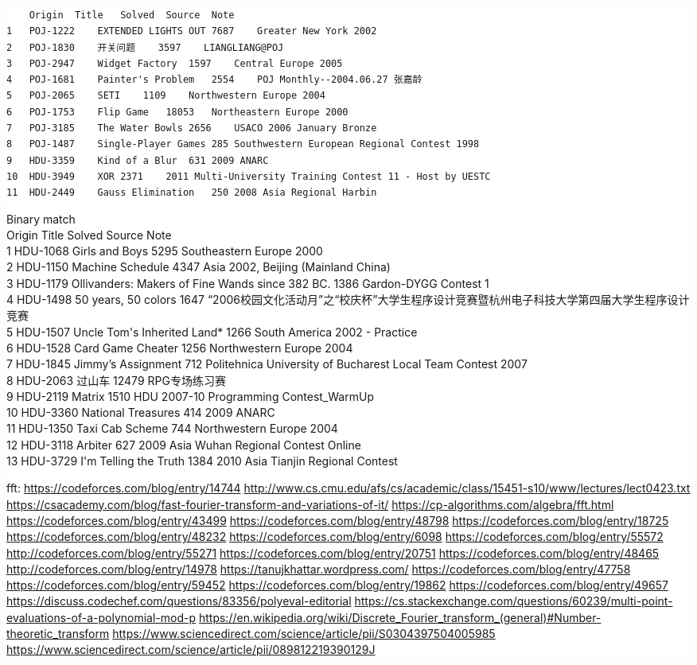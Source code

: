 		Origin	Title	Solved	Source	Note			
	1	POJ-1222	EXTENDED LIGHTS OUT	7687	Greater New York 2002				
	2	POJ-1830	开关问题	3597	LIANGLIANG@POJ				
	3	POJ-2947	Widget Factory	1597	Central Europe 2005				
	4	POJ-1681	Painter's Problem	2554	POJ Monthly--2004.06.27 张嘉龄				
	5	POJ-2065	SETI	1109	Northwestern Europe 2004				
	6	POJ-1753	Flip Game	18053	Northeastern Europe 2000				
	7	POJ-3185	The Water Bowls	2656	USACO 2006 January Bronze				
	8	POJ-1487	Single-Player Games	285	Southwestern European Regional Contest 1998				
	9	HDU-3359	Kind of a Blur	631	2009 ANARC				
	10	HDU-3949	XOR	2371	2011 Multi-University Training Contest 11 - Host by UESTC				
	11	HDU-2449	Gauss Elimination	250	2008 Asia Regional Harbin				
									
									
Binary match									
		Origin	Title	Solved	Source	Note			
	1	HDU-1068	Girls and Boys	5295	Southeastern Europe 2000				
	2	HDU-1150	Machine Schedule	4347	Asia 2002, Beijing (Mainland China)				
	3	HDU-1179	Ollivanders: Makers of Fine Wands since 382 BC.	1386	Gardon-DYGG Contest 1				
	4	HDU-1498	50 years, 50 colors	1647	“2006校园文化活动月”之“校庆杯”大学生程序设计竞赛暨杭州电子科技大学第四届大学生程序设计竞赛				
	5	HDU-1507	Uncle Tom's Inherited Land*	1266	South America 2002 - Practice				
	6	HDU-1528	Card Game Cheater	1256	Northwestern Europe 2004				
	7	HDU-1845	Jimmy’s Assignment	712	Politehnica University of Bucharest Local Team Contest 2007				
	8	HDU-2063	过山车	12479	RPG专场练习赛				
	9	HDU-2119	Matrix	1510	HDU 2007-10 Programming Contest_WarmUp				
	10	HDU-3360	National Treasures	414	2009 ANARC				
	11	HDU-1350	Taxi Cab Scheme	744	Northwestern Europe 2004				
	12	HDU-3118	Arbiter	627	2009 Asia Wuhan Regional Contest Online				
	13	HDU-3729	I'm Telling the Truth	1384	2010 Asia Tianjin Regional Contest				
									


fft:
https://codeforces.com/blog/entry/14744
http://www.cs.cmu.edu/afs/cs/academic/class/15451-s10/www/lectures/lect0423.txt
https://csacademy.com/blog/fast-fourier-transform-and-variations-of-it/
https://cp-algorithms.com/algebra/fft.html
https://codeforces.com/blog/entry/43499
https://codeforces.com/blog/entry/48798
https://codeforces.com/blog/entry/18725
https://codeforces.com/blog/entry/48232
https://codeforces.com/blog/entry/6098
https://codeforces.com/blog/entry/55572
http://codeforces.com/blog/entry/55271
https://codeforces.com/blog/entry/20751
https://codeforces.com/blog/entry/48465
http://codeforces.com/blog/entry/14978
https://tanujkhattar.wordpress.com/
https://codeforces.com/blog/entry/47758
https://codeforces.com/blog/entry/59452
https://codeforces.com/blog/entry/19862
https://codeforces.com/blog/entry/49657
https://discuss.codechef.com/questions/83356/polyeval-editorial
https://cs.stackexchange.com/questions/60239/multi-point-evaluations-of-a-polynomial-mod-p
https://en.wikipedia.org/wiki/Discrete_Fourier_transform_(general)#Number-theoretic_transform
https://www.sciencedirect.com/science/article/pii/S0304397504005985
https://www.sciencedirect.com/science/article/pii/089812219390129J
